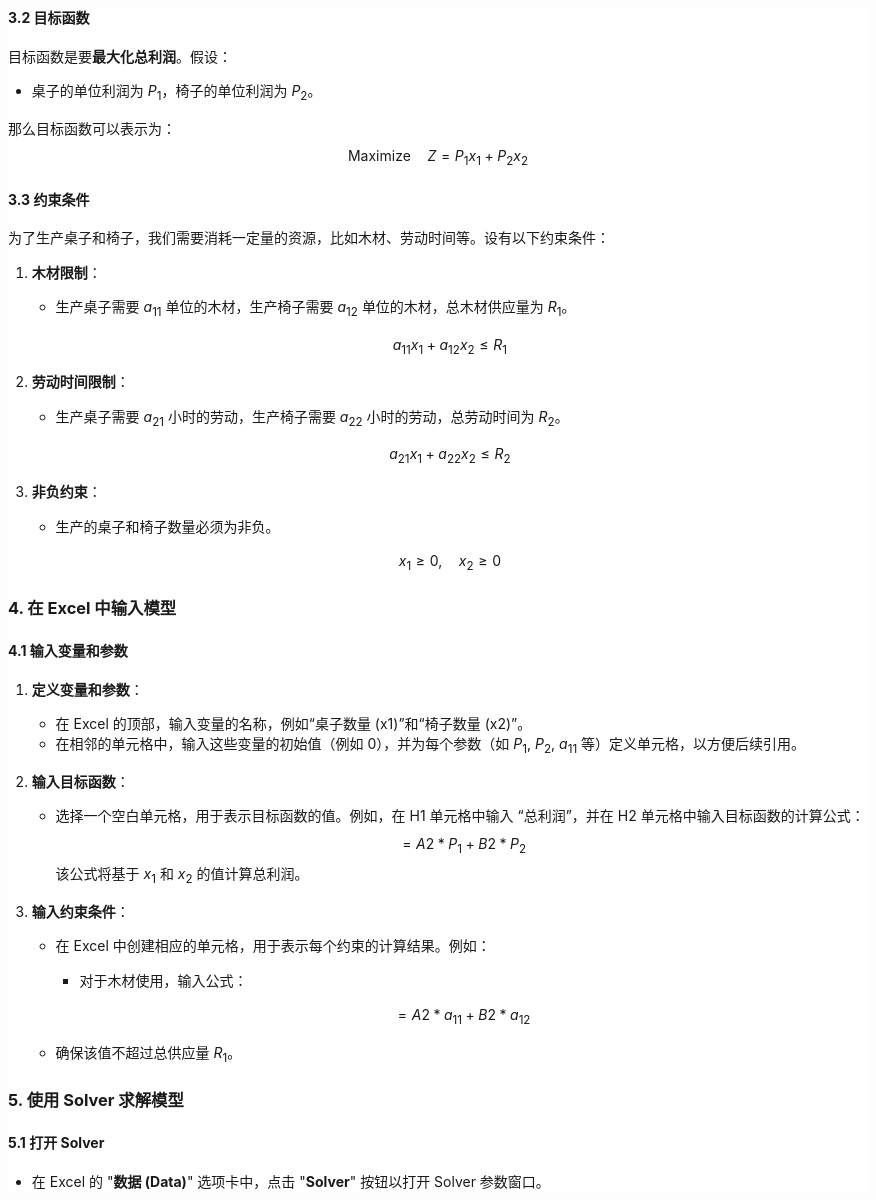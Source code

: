 #### 3.2 目标函数
目标函数是要**最大化总利润**。假设：
- 桌子的单位利润为 $P_1$，椅子的单位利润为 $P_2$。

那么目标函数可以表示为：
$$
\text{Maximize} \quad Z = P_1 x_1 + P_2 x_2
$$

#### 3.3 约束条件
为了生产桌子和椅子，我们需要消耗一定量的资源，比如木材、劳动时间等。设有以下约束条件：
1. **木材限制**：
   - 生产桌子需要 $a_{11}$ 单位的木材，生产椅子需要 $a_{12}$ 单位的木材，总木材供应量为 $R_1$。
   
   $$
   a_{11} x_1 + a_{12} x_2 \leq R_1
   $$
2. **劳动时间限制**：
   - 生产桌子需要 $a_{21}$ 小时的劳动，生产椅子需要 $a_{22}$ 小时的劳动，总劳动时间为 $R_2$。
   
   $$
   a_{21} x_1 + a_{22} x_2 \leq R_2
   $$
3. **非负约束**：
   - 生产的桌子和椅子数量必须为非负。
   
   $$
   x_1 \geq 0, \quad x_2 \geq 0
   $$

### 4. 在 Excel 中输入模型
#### 4.1 输入变量和参数
1. **定义变量和参数**：
   - 在 Excel 的顶部，输入变量的名称，例如“桌子数量 (x1)”和“椅子数量 (x2)”。
   - 在相邻的单元格中，输入这些变量的初始值（例如 0），并为每个参数（如 $P_1$, $P_2$, $a_{11}$ 等）定义单元格，以方便后续引用。

2. **输入目标函数**：
   - 选择一个空白单元格，用于表示目标函数的值。例如，在 H1 单元格中输入 “总利润”，并在 H2 单元格中输入目标函数的计算公式：
   $$
   = A2 * P_1 + B2 * P_2
   $$
   该公式将基于 $x_1$ 和 $x_2$ 的值计算总利润。

3. **输入约束条件**：
   - 在 Excel 中创建相应的单元格，用于表示每个约束的计算结果。例如：
     - 对于木材使用，输入公式：
     
     $$
     = A2 * a_{11} + B2 * a_{12}
     $$
   - 确保该值不超过总供应量 $R_1$。

### 5. 使用 Solver 求解模型
#### 5.1 打开 Solver
- 在 Excel 的 "**数据 (Data)**" 选项卡中，点击 "**Solver**" 按钮以打开 Solver 参数窗口。
